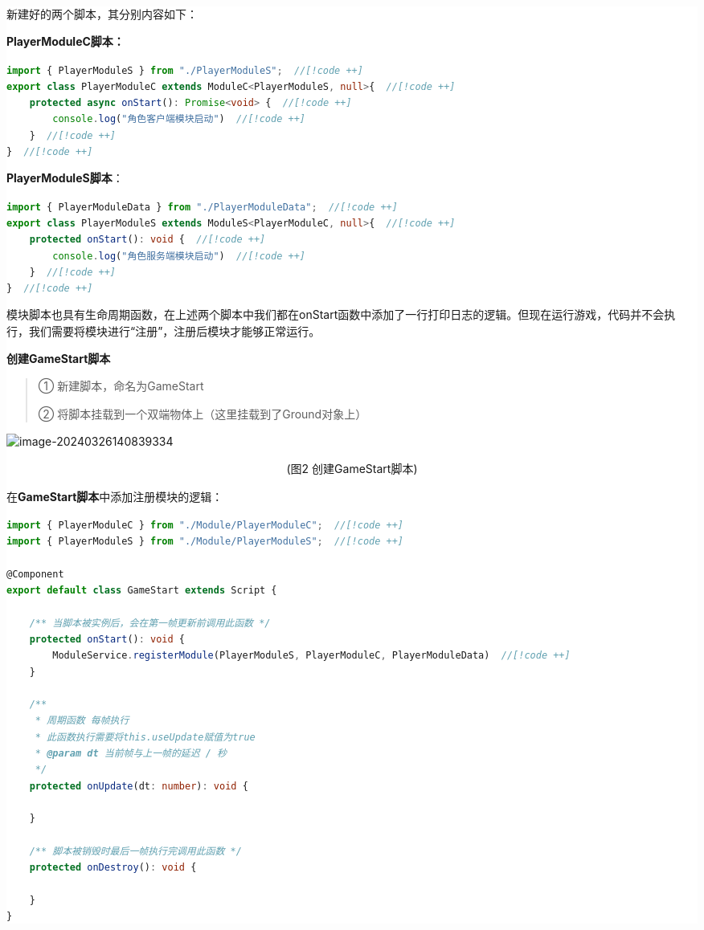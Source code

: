 新建好的两个脚本，其分别内容如下：

**PlayerModuleC脚本：**

```ts
import { PlayerModuleS } from "./PlayerModuleS";  //[!code ++]
export class PlayerModuleC extends ModuleC<PlayerModuleS, null>{  //[!code ++]
    protected async onStart(): Promise<void> {  //[!code ++]
        console.log("角色客户端模块启动")  //[!code ++]
    }  //[!code ++]
}  //[!code ++]
```

**PlayerModuleS脚本**：

```ts
import { PlayerModuleData } from "./PlayerModuleData";  //[!code ++]
export class PlayerModuleS extends ModuleS<PlayerModuleC, null>{  //[!code ++]
    protected onStart(): void {  //[!code ++]
        console.log("角色服务端模块启动")  //[!code ++]
    }  //[!code ++]
}  //[!code ++]
```

模块脚本也具有生命周期函数，在上述两个脚本中我们都在onStart函数中添加了一行打印日志的逻辑。但现在运行游戏，代码并不会执行，我们需要将模块进行“注册”，注册后模块才能够正常运行。

**创建GameStart脚本**

> ① 新建脚本，命名为GameStart
>
> ② 将脚本挂载到一个双端物体上（这里挂载到了Ground对象上）

![image-20240326140839334](https://arkimg.ark.online/image-20240326140839334.png)

<center>(图2 创建GameStart脚本)</center>

在**GameStart脚本**中添加注册模块的逻辑：

```ts
import { PlayerModuleC } from "./Module/PlayerModuleC";  //[!code ++]
import { PlayerModuleS } from "./Module/PlayerModuleS";  //[!code ++]

@Component
export default class GameStart extends Script {

    /** 当脚本被实例后，会在第一帧更新前调用此函数 */
    protected onStart(): void {
        ModuleService.registerModule(PlayerModuleS, PlayerModuleC, PlayerModuleData)  //[!code ++]
    }

    /**
     * 周期函数 每帧执行
     * 此函数执行需要将this.useUpdate赋值为true
     * @param dt 当前帧与上一帧的延迟 / 秒
     */
    protected onUpdate(dt: number): void {

    }

    /** 脚本被销毁时最后一帧执行完调用此函数 */
    protected onDestroy(): void {

    }
}
```
